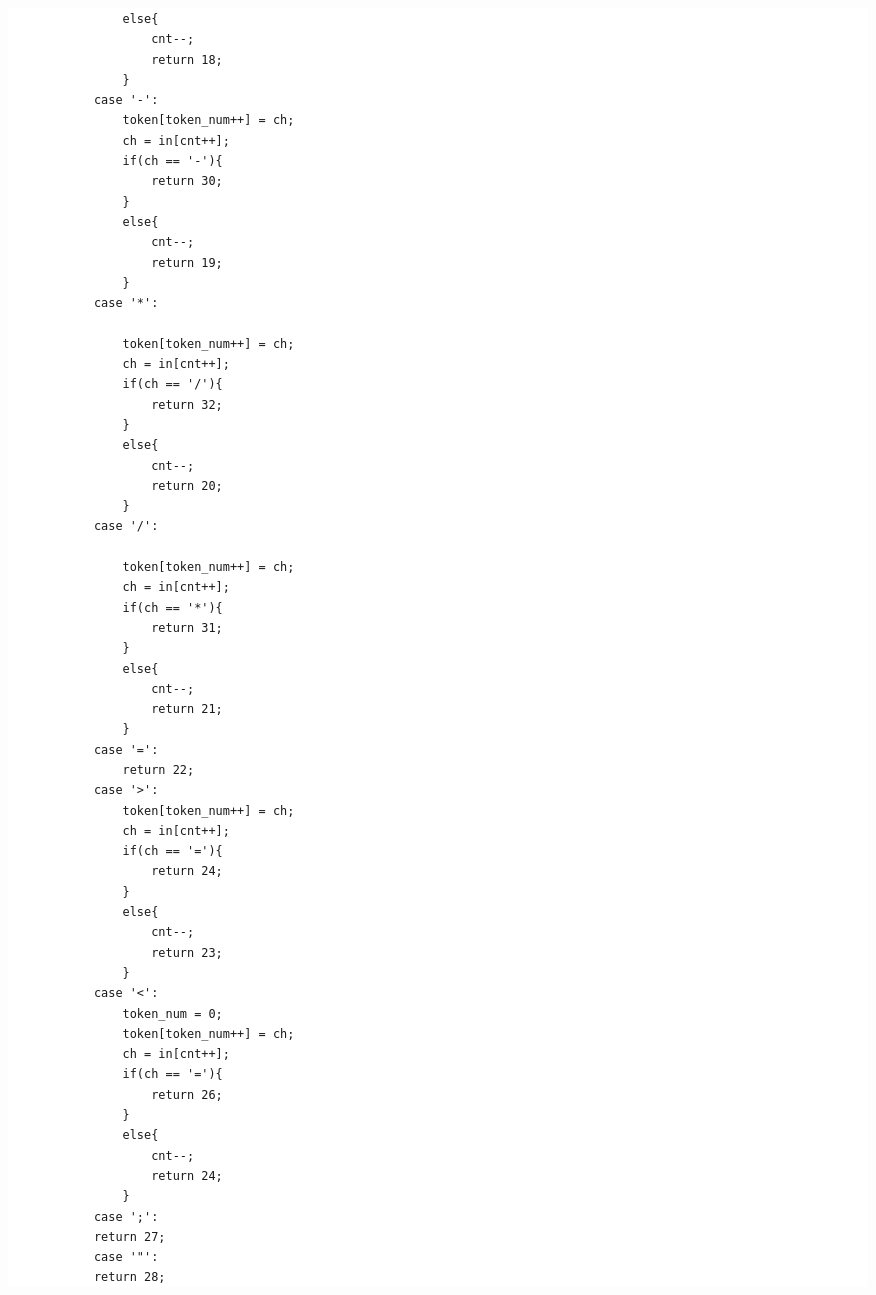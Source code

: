 ```
				else{
					cnt--;
					return 18;
				}
			case '-':
				token[token_num++] = ch;
				ch = in[cnt++];
				if(ch == '-'){
					return 30;
				}
				else{
					cnt--;
					return 19;
				}
			case '*':

				token[token_num++] = ch;
				ch = in[cnt++];
				if(ch == '/'){
					return 32;
				}
				else{
					cnt--;
					return 20;
				}
			case '/':

				token[token_num++] = ch;
				ch = in[cnt++];
				if(ch == '*'){
					return 31;
				}
				else{
					cnt--;
					return 21;
				}
			case '=':
				return 22;
			case '>':
				token[token_num++] = ch;
				ch = in[cnt++];
				if(ch == '='){
					return 24;
				}
				else{
					cnt--;
					return 23;
				}
			case '<':
				token_num = 0;
				token[token_num++] = ch;
				ch = in[cnt++];
				if(ch == '='){
					return 26;
				}
				else{
					cnt--;
					return 24;
				}
			case ';':
			return 27;
			case '"':
			return 28;
```